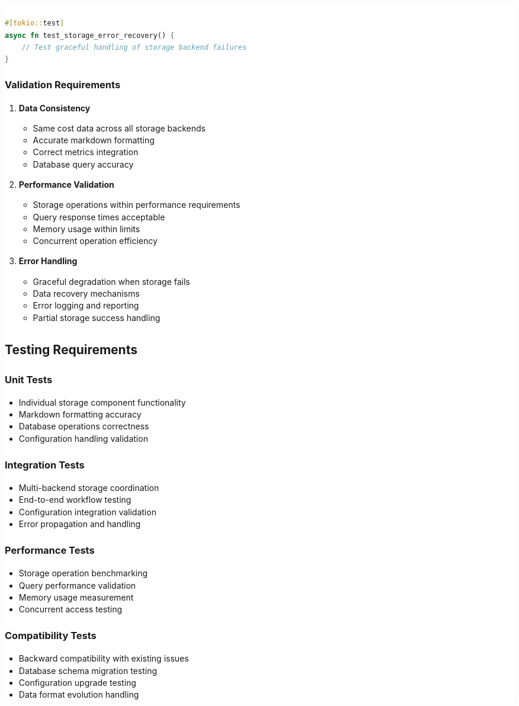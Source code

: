 ```rust

#[tokio::test]
async fn test_storage_error_recovery() {
    // Test graceful handling of storage backend failures
}
```

### Validation Requirements

1. **Data Consistency**
   - Same cost data across all storage backends
   - Accurate markdown formatting
   - Correct metrics integration
   - Database query accuracy

2. **Performance Validation**
   - Storage operations within performance requirements
   - Query response times acceptable
   - Memory usage within limits
   - Concurrent operation efficiency

3. **Error Handling**
   - Graceful degradation when storage fails
   - Data recovery mechanisms
   - Error logging and reporting
   - Partial storage success handling

## Testing Requirements

### Unit Tests
- Individual storage component functionality
- Markdown formatting accuracy
- Database operations correctness
- Configuration handling validation

### Integration Tests
- Multi-backend storage coordination
- End-to-end workflow testing
- Configuration integration validation
- Error propagation and handling

### Performance Tests
- Storage operation benchmarking
- Query performance validation
- Memory usage measurement
- Concurrent access testing

### Compatibility Tests
- Backward compatibility with existing issues
- Database schema migration testing
- Configuration upgrade testing
- Data format evolution handling
